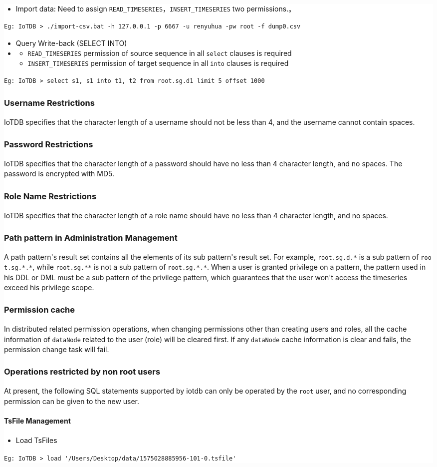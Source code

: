 - Import data: Need to assign `READ_TIMESERIES`，`INSERT_TIMESERIES` two permissions.。

```
Eg: IoTDB > ./import-csv.bat -h 127.0.0.1 -p 6667 -u renyuhua -pw root -f dump0.csv
```

-  Query Write-back (SELECT INTO)
- - `READ_TIMESERIES` permission of source sequence in all `select` clauses is required
  - `INSERT_TIMESERIES` permission of target sequence in all `into` clauses is required 

```
Eg: IoTDB > select s1, s1 into t1, t2 from root.sg.d1 limit 5 offset 1000
```

### Username Restrictions

IoTDB specifies that the character length of a username should not be less than 4, and the username cannot contain spaces.

### Password Restrictions

IoTDB specifies that the character length of a password should have no less than 4 character length, and no spaces. The password is encrypted with MD5.

### Role Name Restrictions

IoTDB specifies that the character length of a role name should have no less than 4 character length, and no spaces.

### Path pattern in Administration Management

A path pattern's result set contains all the elements of its sub pattern's
result set. For example, `root.sg.d.*` is a sub pattern of
`root.sg.*.*`, while `root.sg.**` is not a sub pattern of
`root.sg.*.*`. When a user is granted privilege on a pattern, the pattern used in his DDL or DML must be a sub pattern of the privilege pattern, which guarantees that the user won't access the timeseries exceed his privilege scope.

### Permission cache

In distributed related permission operations, when changing permissions other than creating users and roles, all the cache information of `dataNode` related to the user (role) will be cleared first. If any `dataNode` cache information is clear and fails, the permission change task will fail.

### Operations restricted by non root users

At present, the following SQL statements supported by iotdb can only be operated by the `root` user, and no corresponding permission can be given to the new user.

#### TsFile Management

- Load TsFiles

```
Eg: IoTDB > load '/Users/Desktop/data/1575028885956-101-0.tsfile'
```
